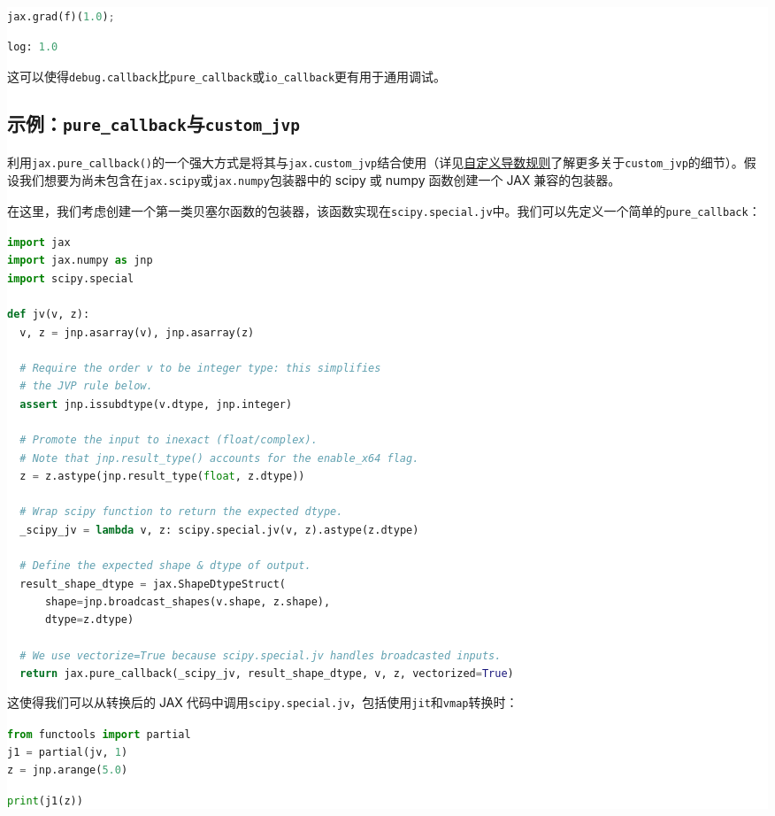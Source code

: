 ```py
jax.grad(f)(1.0); 
```

```py
log: 1.0 
```

这可以使得`debug.callback`比`pure_callback`或`io_callback`更有用于通用调试。

## 示例：`pure_callback`与`custom_jvp`

利用`jax.pure_callback()`的一个强大方式是将其与`jax.custom_jvp`结合使用（详见[自定义导数规则](https://jax.readthedocs.io/en/latest/notebooks/Custom_derivative_rules_for_Python_code.html)了解更多关于`custom_jvp`的细节）。假设我们想要为尚未包含在`jax.scipy`或`jax.numpy`包装器中的 scipy 或 numpy 函数创建一个 JAX 兼容的包装器。

在这里，我们考虑创建一个第一类贝塞尔函数的包装器，该函数实现在`scipy.special.jv`中。我们可以先定义一个简单的`pure_callback`：

```py
import jax
import jax.numpy as jnp
import scipy.special

def jv(v, z):
  v, z = jnp.asarray(v), jnp.asarray(z)

  # Require the order v to be integer type: this simplifies
  # the JVP rule below.
  assert jnp.issubdtype(v.dtype, jnp.integer)

  # Promote the input to inexact (float/complex).
  # Note that jnp.result_type() accounts for the enable_x64 flag.
  z = z.astype(jnp.result_type(float, z.dtype))

  # Wrap scipy function to return the expected dtype.
  _scipy_jv = lambda v, z: scipy.special.jv(v, z).astype(z.dtype)

  # Define the expected shape & dtype of output.
  result_shape_dtype = jax.ShapeDtypeStruct(
      shape=jnp.broadcast_shapes(v.shape, z.shape),
      dtype=z.dtype)

  # We use vectorize=True because scipy.special.jv handles broadcasted inputs.
  return jax.pure_callback(_scipy_jv, result_shape_dtype, v, z, vectorized=True) 
```

这使得我们可以从转换后的 JAX 代码中调用`scipy.special.jv`，包括使用`jit`和`vmap`转换时：

```py
from functools import partial
j1 = partial(jv, 1)
z = jnp.arange(5.0) 
```

```py
print(j1(z)) 
```
